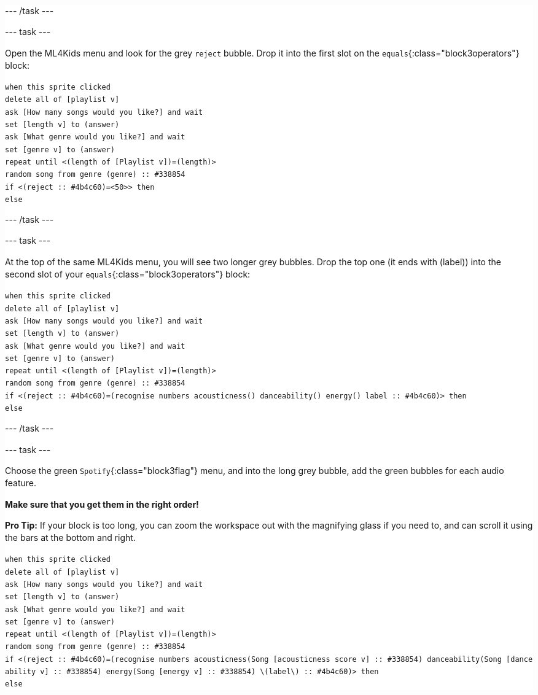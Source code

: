 --- /task ---

--- task ---

Open the ML4Kids menu and look for the grey `reject` bubble. 
Drop it into the first slot on the `equals`{:class="block3operators"} block:

```blocks3
when this sprite clicked
delete all of [playlist v]
ask [How many songs would you like?] and wait
set [length v] to (answer)
ask [What genre would you like?] and wait
set [genre v] to (answer)
repeat until <(length of [Playlist v])=(length)>
random song from genre (genre) :: #338854
if <(reject :: #4b4c60)=<50>> then
else
```

--- /task ---

--- task ---

At the top of the same ML4Kids menu, you will see two longer grey bubbles.
Drop the top one (it ends with (label)) into the second slot of your `equals`{:class="block3operators"} block: 

```blocks3
when this sprite clicked
delete all of [playlist v]
ask [How many songs would you like?] and wait
set [length v] to (answer)
ask [What genre would you like?] and wait
set [genre v] to (answer)
repeat until <(length of [Playlist v])=(length)>
random song from genre (genre) :: #338854
if <(reject :: #4b4c60)=(recognise numbers acousticness() danceability() energy() label :: #4b4c60)> then
else
```

--- /task ---

--- task ---

Choose the green `Spotify`{:class="block3flag"} menu, and into the long grey bubble, add the green bubbles for each audio feature. 

**Make sure that you get them in the right order!**

**Pro Tip:** If your block is too long, you can zoom the workspace out with the magnifying glass if you need to, and can scroll it using the bars at the bottom and right.

```blocks3
when this sprite clicked
delete all of [playlist v]
ask [How many songs would you like?] and wait
set [length v] to (answer)
ask [What genre would you like?] and wait
set [genre v] to (answer)
repeat until <(length of [Playlist v])=(length)>
random song from genre (genre) :: #338854
if <(reject :: #4b4c60)=(recognise numbers acousticness(Song [acousticness score v] :: #338854) danceability(Song [danceability v] :: #338854) energy(Song [energy v] :: #338854) \(label\) :: #4b4c60)> then
else
```
